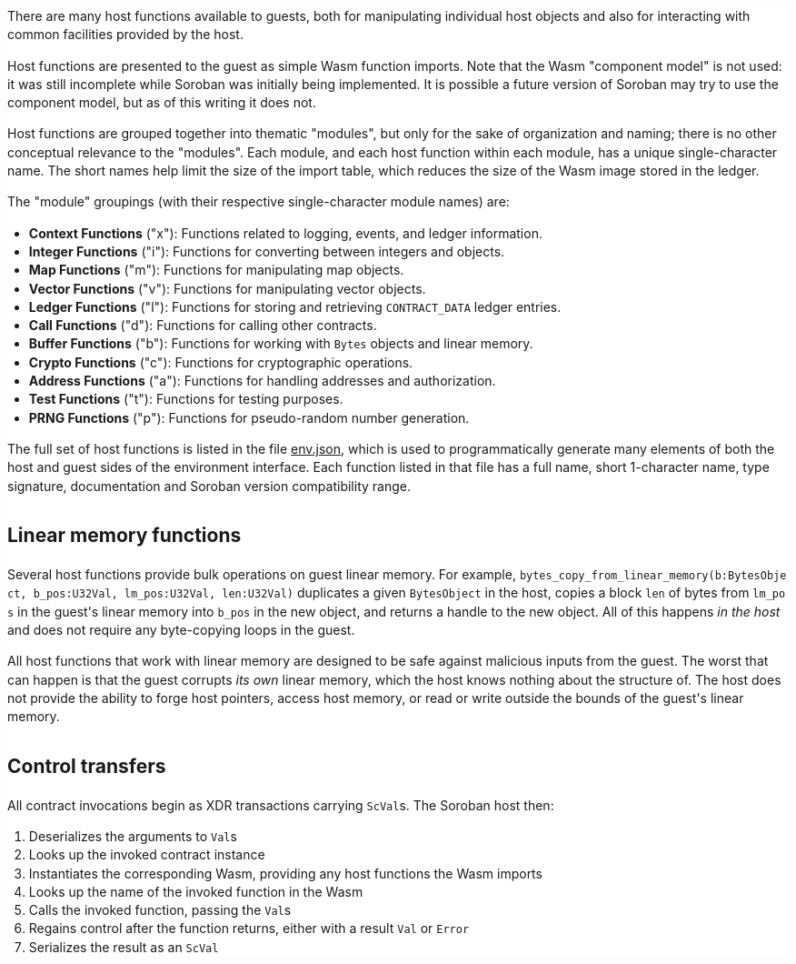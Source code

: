 There are many host functions available to guests, both for manipulating individual host objects and also for interacting with common facilities provided by the host.

Host functions are presented to the guest as simple Wasm function imports. Note that the Wasm 
"component model" is not used: it was still incomplete while Soroban was initially being implemented. It is possible a future version of Soroban may try to use the component model, but as of this writing it does not.

Host functions are grouped together into thematic "modules", but only for the sake of organization and naming; there is no other conceptual relevance to the "modules". Each module, and each host function within each module, has a unique single-character name. The short names help limit the size of the import table, which reduces the size of the Wasm image stored in the ledger.

The "module" groupings (with their respective single-character module names) are:
- **Context Functions** ("x"): Functions related to logging, events, and ledger information.
- **Integer Functions** ("i"): Functions for converting between integers and objects.
- **Map Functions** ("m"): Functions for manipulating map objects.
- **Vector Functions** ("v"): Functions for manipulating vector objects.
- **Ledger Functions** ("l"): Functions for storing and retrieving `CONTRACT_DATA` ledger entries.
- **Call Functions** ("d"): Functions for calling other contracts.
- **Buffer Functions** ("b"): Functions for working with `Bytes` objects and linear memory.
- **Crypto Functions** ("c"): Functions for cryptographic operations.
- **Address Functions** ("a"): Functions for handling addresses and authorization.
- **Test Functions** ("t"): Functions for testing purposes.
- **PRNG Functions** ("p"): Functions for pseudo-random number generation.

The full set of host functions is listed in the file [env.json](../soroban-env-common/env.json), which is used to programmatically generate many elements of both the host and guest sides of the environment interface. Each function listed in that file has a full name, short 1-character name, type signature, documentation and Soroban version compatibility range.

## Linear memory functions

Several host functions provide bulk operations on guest linear memory. For example, `bytes_copy_from_linear_memory(b:BytesObject, b_pos:U32Val, lm_pos:U32Val, len:U32Val)` duplicates a given `BytesObject` in the host, copies a block `len` of bytes from `lm_pos` in the guest's linear memory into `b_pos` in the new object, and returns a handle to the new object. All of this happens _in the host_ and does not require any byte-copying loops in the guest.

All host functions that work with linear memory are designed to be safe against malicious inputs from the guest. The worst that can happen is that the guest corrupts _its own_ linear memory, which the host knows nothing about the structure of. The host does not provide the ability to forge host pointers, access host memory, or read or write outside the bounds of the guest's linear memory.

## Control transfers

All contract invocations begin as XDR transactions carrying `ScVal`s. The Soroban host then:
  1. Deserializes the arguments to `Val`s
  2. Looks up the invoked contract instance
  3. Instantiates the corresponding Wasm, providing any host functions the Wasm imports
  4. Looks up the name of the invoked function in the Wasm
  5. Calls the invoked function, passing the `Val`s
  6. Regains control after the function returns, either with a result `Val` or `Error`
  7. Serializes the result as an `ScVal`
